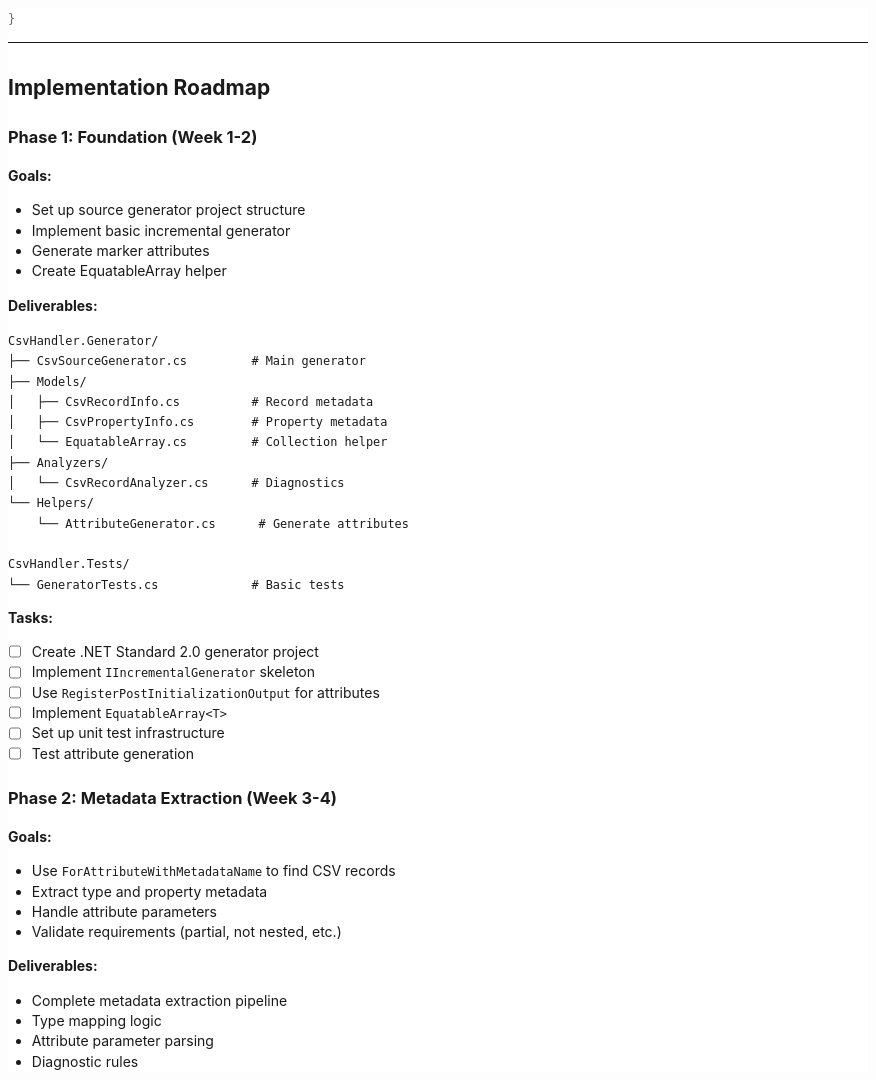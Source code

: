 ```csharp
}
```

---

## Implementation Roadmap

### Phase 1: Foundation (Week 1-2)

**Goals:**
- Set up source generator project structure
- Implement basic incremental generator
- Generate marker attributes
- Create EquatableArray helper

**Deliverables:**
```
CsvHandler.Generator/
├── CsvSourceGenerator.cs         # Main generator
├── Models/
│   ├── CsvRecordInfo.cs          # Record metadata
│   ├── CsvPropertyInfo.cs        # Property metadata
│   └── EquatableArray.cs         # Collection helper
├── Analyzers/
│   └── CsvRecordAnalyzer.cs      # Diagnostics
└── Helpers/
    └── AttributeGenerator.cs      # Generate attributes

CsvHandler.Tests/
└── GeneratorTests.cs             # Basic tests
```

**Tasks:**
- [ ] Create .NET Standard 2.0 generator project
- [ ] Implement `IIncrementalGenerator` skeleton
- [ ] Use `RegisterPostInitializationOutput` for attributes
- [ ] Implement `EquatableArray<T>`
- [ ] Set up unit test infrastructure
- [ ] Test attribute generation

### Phase 2: Metadata Extraction (Week 3-4)

**Goals:**
- Use `ForAttributeWithMetadataName` to find CSV records
- Extract type and property metadata
- Handle attribute parameters
- Validate requirements (partial, not nested, etc.)

**Deliverables:**
- Complete metadata extraction pipeline
- Type mapping logic
- Attribute parameter parsing
- Diagnostic rules
